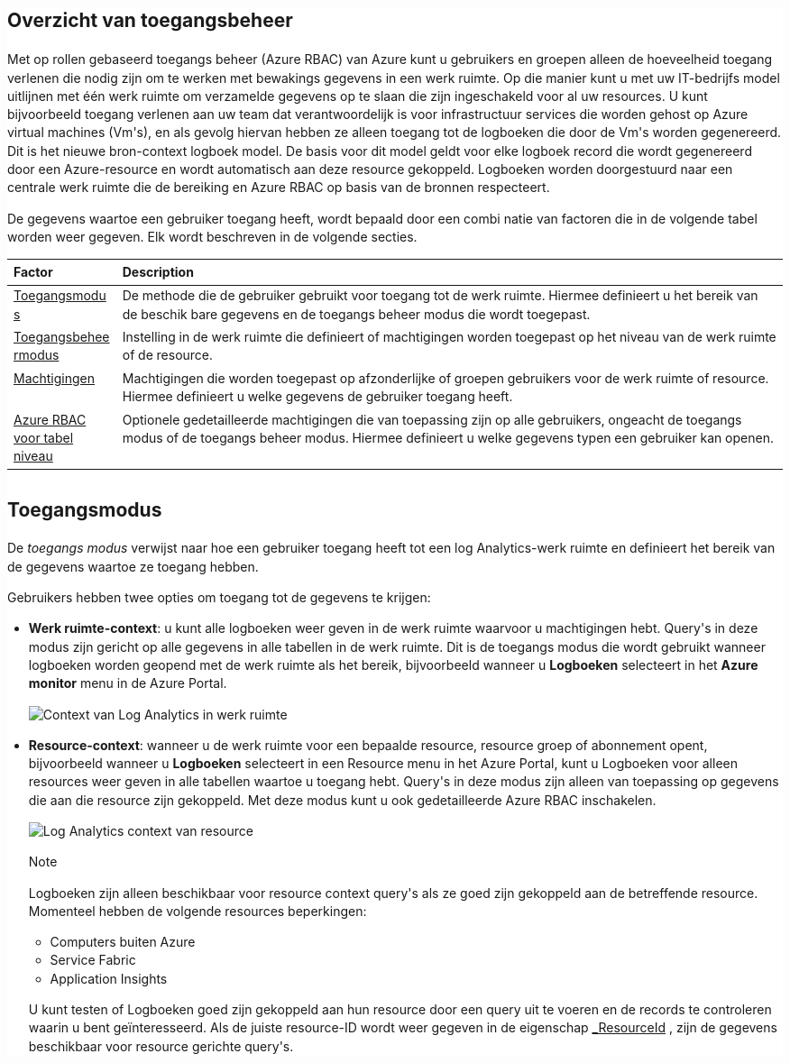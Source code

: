 ## <a name="access-control-overview"></a>Overzicht van toegangsbeheer

Met op rollen gebaseerd toegangs beheer (Azure RBAC) van Azure kunt u gebruikers en groepen alleen de hoeveelheid toegang verlenen die nodig zijn om te werken met bewakings gegevens in een werk ruimte. Op die manier kunt u met uw IT-bedrijfs model uitlijnen met één werk ruimte om verzamelde gegevens op te slaan die zijn ingeschakeld voor al uw resources. U kunt bijvoorbeeld toegang verlenen aan uw team dat verantwoordelijk is voor infrastructuur services die worden gehost op Azure virtual machines (Vm's), en als gevolg hiervan hebben ze alleen toegang tot de logboeken die door de Vm's worden gegenereerd. Dit is het nieuwe bron-context logboek model. De basis voor dit model geldt voor elke logboek record die wordt gegenereerd door een Azure-resource en wordt automatisch aan deze resource gekoppeld. Logboeken worden doorgestuurd naar een centrale werk ruimte die de bereiking en Azure RBAC op basis van de bronnen respecteert.

De gegevens waartoe een gebruiker toegang heeft, wordt bepaald door een combi natie van factoren die in de volgende tabel worden weer gegeven. Elk wordt beschreven in de volgende secties.

| Factor | Description |
|:---|:---|
| [Toegangsmodus](#access-mode) | De methode die de gebruiker gebruikt voor toegang tot de werk ruimte.  Hiermee definieert u het bereik van de beschik bare gegevens en de toegangs beheer modus die wordt toegepast. |
| [Toegangsbeheermodus](#access-control-mode) | Instelling in de werk ruimte die definieert of machtigingen worden toegepast op het niveau van de werk ruimte of de resource. |
| [Machtigingen](../platform/manage-access.md) | Machtigingen die worden toegepast op afzonderlijke of groepen gebruikers voor de werk ruimte of resource. Hiermee definieert u welke gegevens de gebruiker toegang heeft. |
| [Azure RBAC voor tabel niveau](../platform/manage-access.md#table-level-azure-rbac) | Optionele gedetailleerde machtigingen die van toepassing zijn op alle gebruikers, ongeacht de toegangs modus of de toegangs beheer modus. Hiermee definieert u welke gegevens typen een gebruiker kan openen. |

## <a name="access-mode"></a>Toegangsmodus

De *toegangs modus* verwijst naar hoe een gebruiker toegang heeft tot een log Analytics-werk ruimte en definieert het bereik van de gegevens waartoe ze toegang hebben. 

Gebruikers hebben twee opties om toegang tot de gegevens te krijgen:

* **Werk ruimte-context**: u kunt alle logboeken weer geven in de werk ruimte waarvoor u machtigingen hebt. Query's in deze modus zijn gericht op alle gegevens in alle tabellen in de werk ruimte. Dit is de toegangs modus die wordt gebruikt wanneer logboeken worden geopend met de werk ruimte als het bereik, bijvoorbeeld wanneer u **Logboeken** selecteert in het **Azure monitor** menu in de Azure Portal.

    ![Context van Log Analytics in werk ruimte](./media/design-logs-deployment/query-from-workspace.png)

* **Resource-context**: wanneer u de werk ruimte voor een bepaalde resource, resource groep of abonnement opent, bijvoorbeeld wanneer u **Logboeken** selecteert in een Resource menu in het Azure Portal, kunt u Logboeken voor alleen resources weer geven in alle tabellen waartoe u toegang hebt. Query's in deze modus zijn alleen van toepassing op gegevens die aan die resource zijn gekoppeld. Met deze modus kunt u ook gedetailleerde Azure RBAC inschakelen.

    ![Log Analytics context van resource](./media/design-logs-deployment/query-from-resource.png)

    > [!NOTE]
    > Logboeken zijn alleen beschikbaar voor resource context query's als ze goed zijn gekoppeld aan de betreffende resource. Momenteel hebben de volgende resources beperkingen:
    > - Computers buiten Azure
    > - Service Fabric
    > - Application Insights
    >
    > U kunt testen of Logboeken goed zijn gekoppeld aan hun resource door een query uit te voeren en de records te controleren waarin u bent geïnteresseerd. Als de juiste resource-ID wordt weer gegeven in de eigenschap [_ResourceId](../platform/log-standard-columns.md#_resourceid) , zijn de gegevens beschikbaar voor resource gerichte query's.
